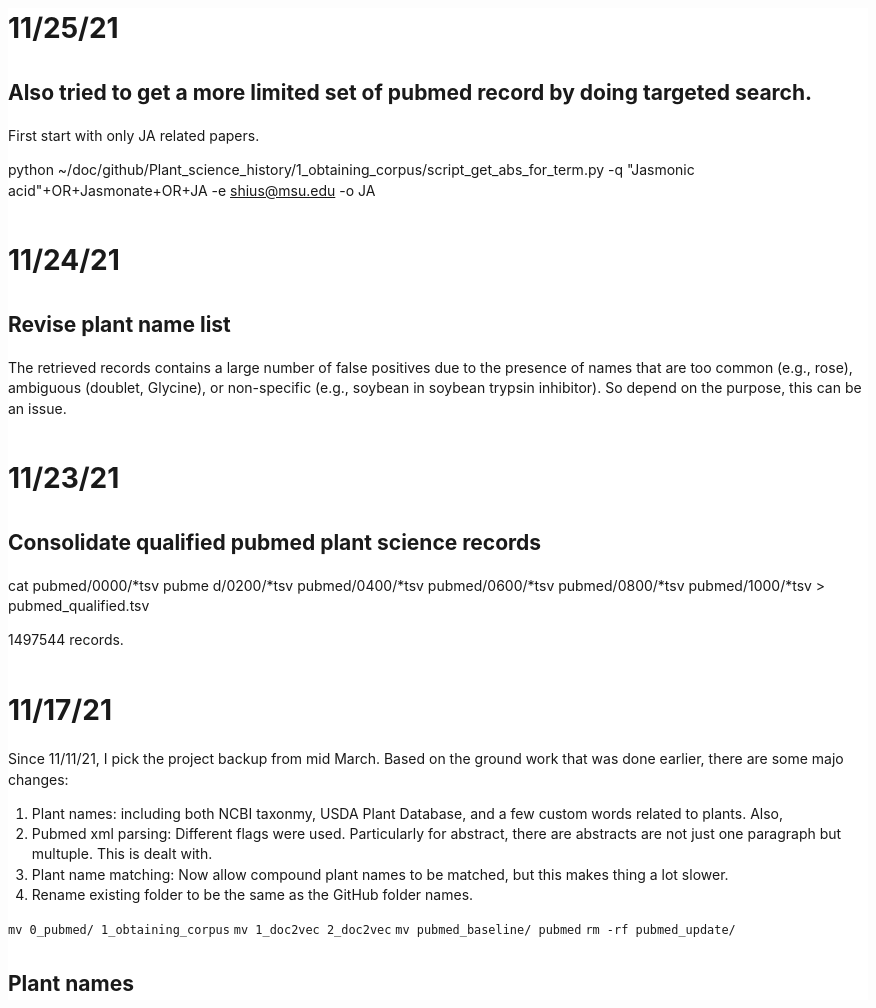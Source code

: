 # 11/25/21

## Also tried to get a more limited set of pubmed record by doing targeted search.

First start with only JA related papers.

python ~/doc/github/Plant_science_history/1_obtaining_corpus/script_get_abs_for_term.py -q "Jasmonic acid"+OR+Jasmonate+OR+JA -e shius@msu.edu -o JA

# 11/24/21

## Revise plant name list

The retrieved records contains a large number of false positives due to the presence of names that are too common (e.g., rose), ambiguous (doublet, Glycine), or non-specific (e.g., soybean in soybean trypsin inhibitor). So depend on the purpose, this can be an issue.

# 11/23/21

## Consolidate qualified pubmed plant science records

cat pubmed/0000/*tsv pubme
d/0200/*tsv pubmed/0400/*tsv pubmed/0600/*tsv pubmed/0800/*tsv pubmed/1000/*tsv > pubmed_qualified.tsv

1497544 records.

# 11/17/21

Since 11/11/21, I pick the project backup from mid March. Based on the ground work that was done earlier, there are some majo changes:
1. Plant names: including both NCBI taxonmy, USDA Plant Database, and a few custom words related to plants. Also,
2. Pubmed xml parsing: Different flags were used. Particularly for abstract, there are abstracts are not just one paragraph but multuple. This is dealt with.
3. Plant name matching: Now allow compound plant names to be matched, but this makes thing a lot slower.
4. Rename existing folder to be the same as the GitHub folder names.

`mv 0_pubmed/ 1_obtaining_corpus`
`mv 1_doc2vec 2_doc2vec`
`mv pubmed_baseline/ pubmed`
`rm -rf pubmed_update/`

## Plant names
